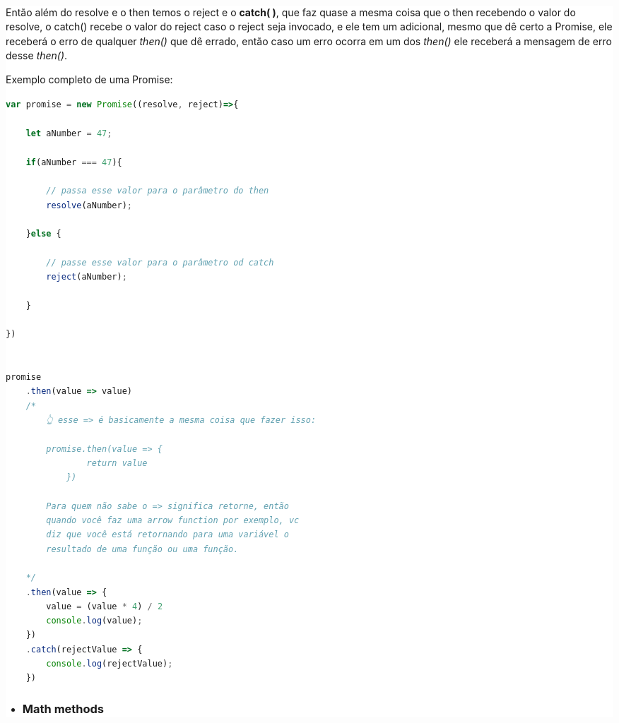 Então além do resolve e o then temos o reject e o **catch( )**, que faz quase a mesma coisa que o then recebendo o valor do resolve, o catch() recebe o valor do reject caso o reject seja invocado, e ele tem um adicional, mesmo que dê certo a Promise, ele receberá o erro de qualquer *then()* que dê errado, então caso um erro ocorra em um dos *then()* ele receberá a mensagem de erro desse *then()*.

Exemplo completo de uma Promise:

~~~js
var promise = new Promise((resolve, reject)=>{
    
    let aNumber = 47;

    if(aNumber === 47){
        
        // passa esse valor para o parâmetro do then
        resolve(aNumber);

    }else {
    
        // passe esse valor para o parâmetro od catch
        reject(aNumber);
    
    }

})


promise
    .then(value => value)
    /* 
        👆 esse => é basicamente a mesma coisa que fazer isso:
    
        promise.then(value => {
                return value
            }) 
        
        Para quem não sabe o => significa retorne, então 
        quando você faz uma arrow function por exemplo, vc 
        diz que você está retornando para uma variável o 
        resultado de uma função ou uma função.
        
    */
    .then(value => {
        value = (value * 4) / 2
        console.log(value);
    })
    .catch(rejectValue => {
        console.log(rejectValue);
    })

~~~

* ### Math methods
